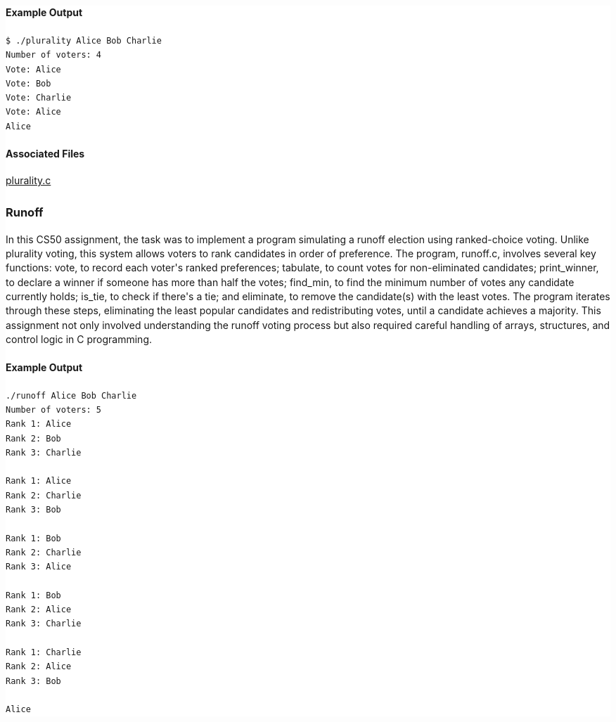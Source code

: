 #### Example Output
```
$ ./plurality Alice Bob Charlie
Number of voters: 4
Vote: Alice
Vote: Bob
Vote: Charlie
Vote: Alice
Alice
```

#### Associated Files
[plurality.c](https://github.com/alex-gillard/CS50_Projects/blob/main/plurality.c)

### Runoff

In this CS50 assignment, the task was to implement a program simulating a runoff election using ranked-choice voting. Unlike plurality voting, this system allows voters to rank candidates in order of preference. The program, runoff.c, involves several key functions: vote, to record each voter's ranked preferences; tabulate, to count votes for non-eliminated candidates; print_winner, to declare a winner if someone has more than half the votes; find_min, to find the minimum number of votes any candidate currently holds; is_tie, to check if there's a tie; and eliminate, to remove the candidate(s) with the least votes. The program iterates through these steps, eliminating the least popular candidates and redistributing votes, until a candidate achieves a majority. This assignment not only involved understanding the runoff voting process but also required careful handling of arrays, structures, and control logic in C programming.

#### Example Output
```
./runoff Alice Bob Charlie
Number of voters: 5
Rank 1: Alice
Rank 2: Bob
Rank 3: Charlie

Rank 1: Alice
Rank 2: Charlie
Rank 3: Bob

Rank 1: Bob
Rank 2: Charlie
Rank 3: Alice

Rank 1: Bob
Rank 2: Alice
Rank 3: Charlie

Rank 1: Charlie
Rank 2: Alice
Rank 3: Bob

Alice
```
